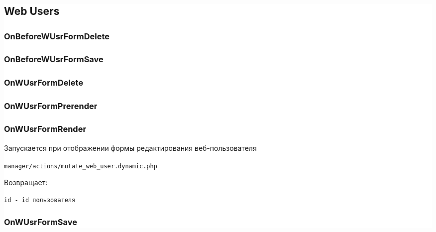 ## Web Users ## 

### OnBeforeWUsrFormDelete 
### OnBeforeWUsrFormSave
### OnWUsrFormDelete 
### OnWUsrFormPrerender

### OnWUsrFormRender 
Запускается при отображении формы редактирования веб-пользователя
```
manager/actions/mutate_web_user.dynamic.php
```
Возвращает:
```
id - id пользователя
```
### OnWUsrFormSave